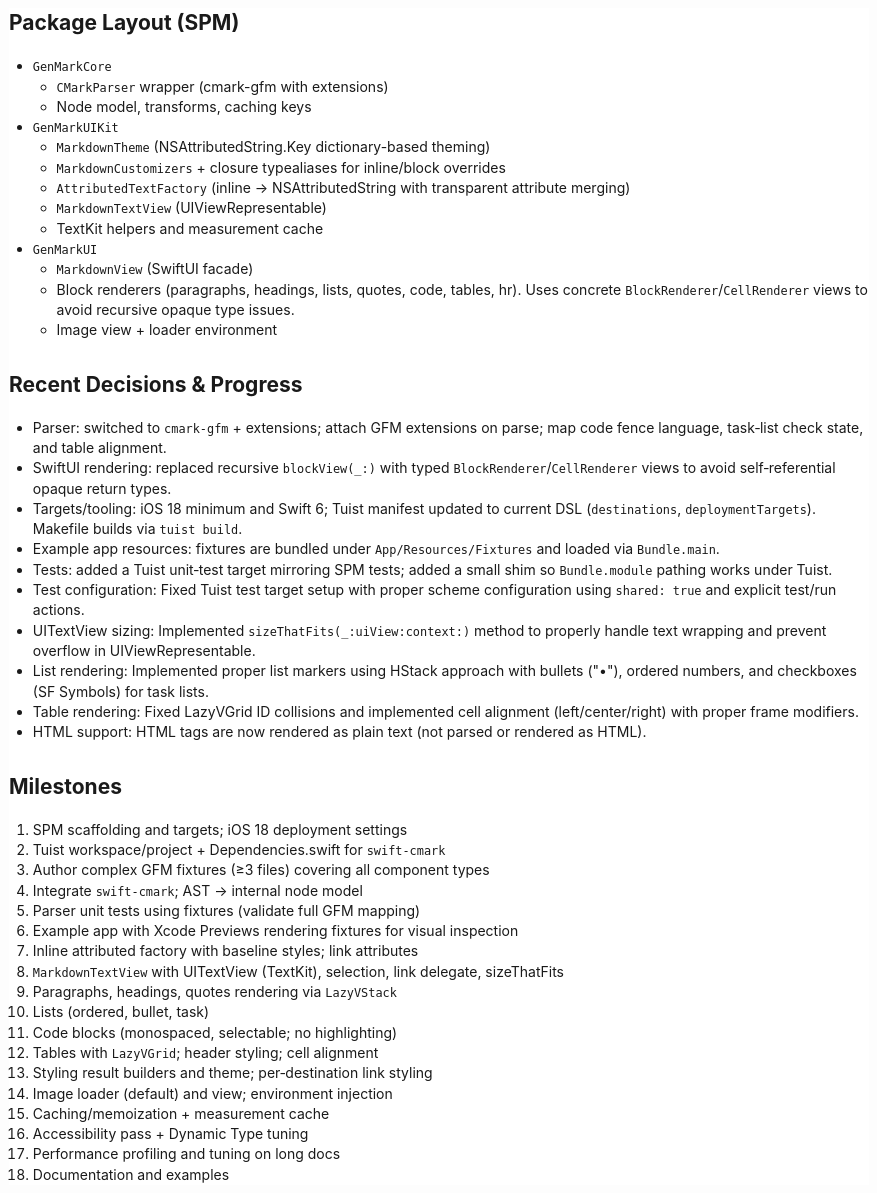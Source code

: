 ## Package Layout (SPM)
- `GenMarkCore`
  - `CMarkParser` wrapper (cmark-gfm with extensions)
  - Node model, transforms, caching keys
- `GenMarkUIKit`
  - `MarkdownTheme` (NSAttributedString.Key dictionary-based theming)
  - `MarkdownCustomizers` + closure typealiases for inline/block overrides
  - `AttributedTextFactory` (inline → NSAttributedString with transparent attribute merging)
  - `MarkdownTextView` (UIViewRepresentable)
  - TextKit helpers and measurement cache
- `GenMarkUI`
  - `MarkdownView` (SwiftUI facade)
  - Block renderers (paragraphs, headings, lists, quotes, code, tables, hr). Uses concrete `BlockRenderer`/`CellRenderer` views to avoid recursive opaque type issues.
  - Image view + loader environment

## Recent Decisions & Progress
- Parser: switched to `cmark-gfm` + extensions; attach GFM extensions on parse; map code fence language, task‑list check state, and table alignment.
- SwiftUI rendering: replaced recursive `blockView(_:)` with typed `BlockRenderer`/`CellRenderer` views to avoid self‑referential opaque return types.
- Targets/tooling: iOS 18 minimum and Swift 6; Tuist manifest updated to current DSL (`destinations`, `deploymentTargets`). Makefile builds via `tuist build`.
- Example app resources: fixtures are bundled under `App/Resources/Fixtures` and loaded via `Bundle.main`.
- Tests: added a Tuist unit‑test target mirroring SPM tests; added a small shim so `Bundle.module` pathing works under Tuist.
- Test configuration: Fixed Tuist test target setup with proper scheme configuration using `shared: true` and explicit test/run actions.
- UITextView sizing: Implemented `sizeThatFits(_:uiView:context:)` method to properly handle text wrapping and prevent overflow in UIViewRepresentable.
- List rendering: Implemented proper list markers using HStack approach with bullets ("•"), ordered numbers, and checkboxes (SF Symbols) for task lists.
- Table rendering: Fixed LazyVGrid ID collisions and implemented cell alignment (left/center/right) with proper frame modifiers.
- HTML support: HTML tags are now rendered as plain text (not parsed or rendered as HTML).

## Milestones
1) SPM scaffolding and targets; iOS 18 deployment settings
2) Tuist workspace/project + Dependencies.swift for `swift-cmark`
3) Author complex GFM fixtures (≥3 files) covering all component types
4) Integrate `swift-cmark`; AST → internal node model
5) Parser unit tests using fixtures (validate full GFM mapping)
6) Example app with Xcode Previews rendering fixtures for visual inspection
7) Inline attributed factory with baseline styles; link attributes
8) `MarkdownTextView` with UITextView (TextKit), selection, link delegate, sizeThatFits
9) Paragraphs, headings, quotes rendering via `LazyVStack`
10) Lists (ordered, bullet, task)
11) Code blocks (monospaced, selectable; no highlighting)
12) Tables with `LazyVGrid`; header styling; cell alignment
13) Styling result builders and theme; per‑destination link styling
14) Image loader (default) and view; environment injection
15) Caching/memoization + measurement cache
16) Accessibility pass + Dynamic Type tuning
17) Performance profiling and tuning on long docs
18) Documentation and examples
